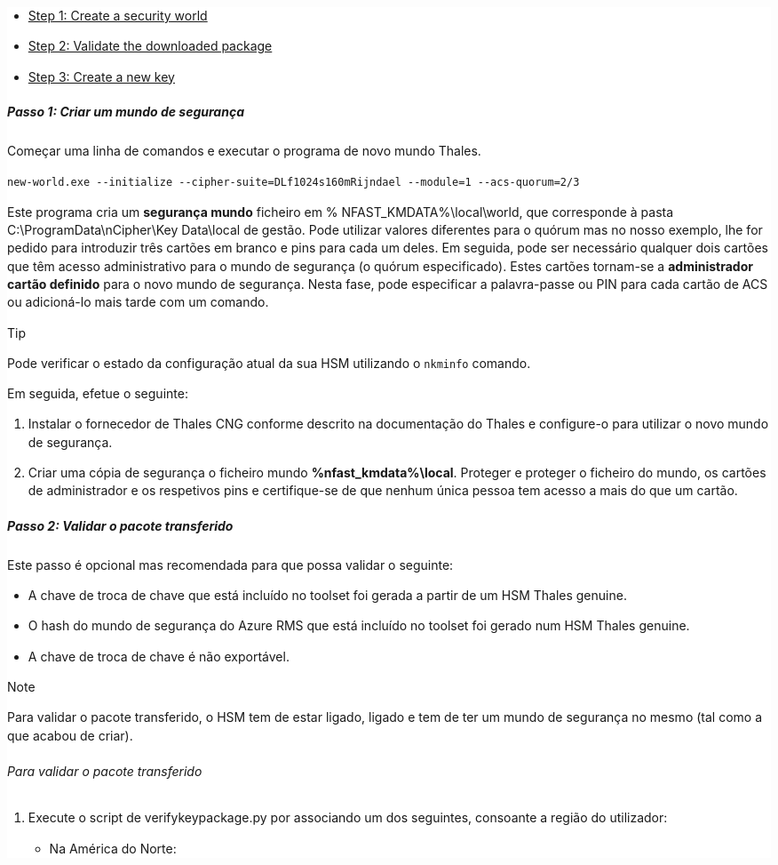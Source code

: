 -   [Step 1: Create a security world](../Topic/Planning_and_Implementing_Your_Azure_Rights_Management_Tenant_Key.md#BKMK_InternetGenerate1)

-   [Step 2: Validate the downloaded package](../Topic/Planning_and_Implementing_Your_Azure_Rights_Management_Tenant_Key.md#BKMK_InternetGenerate2)

-   [Step 3: Create a new key](../Topic/Planning_and_Implementing_Your_Azure_Rights_Management_Tenant_Key.md#BKMK_InternetGenerate3)

##### <a name="BKMK_InternetGenerate1"></a>Passo 1: Criar um mundo de segurança
Começar uma linha de comandos e executar o programa de novo mundo Thales.

```
new-world.exe --initialize --cipher-suite=DLf1024s160mRijndael --module=1 --acs-quorum=2/3
```
Este programa cria um **segurança mundo** ficheiro em % NFAST_KMDATA%\local\world, que corresponde à pasta C:\ProgramData\nCipher\Key Data\local de gestão. Pode utilizar valores diferentes para o quórum mas no nosso exemplo, lhe for pedido para introduzir três cartões em branco e pins para cada um deles. Em seguida, pode ser necessário qualquer dois cartões que têm acesso administrativo para o mundo de segurança (o quórum especificado).  Estes cartões tornam-se a **administrador cartão definido** para o novo mundo de segurança. Nesta fase, pode especificar a palavra-passe ou PIN para cada cartão de ACS ou adicioná-lo mais tarde com um comando.

> [!TIP]
> Pode verificar o estado da configuração atual da sua HSM utilizando o `nkminfo` comando.

Em seguida, efetue o seguinte:

1.  Instalar o fornecedor de Thales CNG conforme descrito na documentação do Thales e configure-o para utilizar o novo mundo de segurança.

2.  Criar uma cópia de segurança o ficheiro mundo **%nfast_kmdata%\local**. Proteger e proteger o ficheiro do mundo, os cartões de administrador e os respetivos pins e certifique-se de que nenhum única pessoa tem acesso a mais do que um cartão.

##### <a name="BKMK_InternetGenerate2"></a>Passo 2: Validar o pacote transferido
Este passo é opcional mas recomendada para que possa validar o seguinte:

-   A chave de troca de chave que está incluído no toolset foi gerada a partir de um HSM Thales genuine.

-   O hash do mundo de segurança do Azure RMS que está incluído no toolset foi gerado num HSM Thales genuine.

-   A chave de troca de chave é não exportável.

> [!NOTE]
> Para validar o pacote transferido, o HSM tem de estar ligado, ligado e tem de ter um mundo de segurança no mesmo (tal como a que acabou de criar).

###### Para validar o pacote transferido

1.  Execute o script de verifykeypackage.py por associando um dos seguintes, consoante a região do utilizador:

    -   Na América do Norte:
